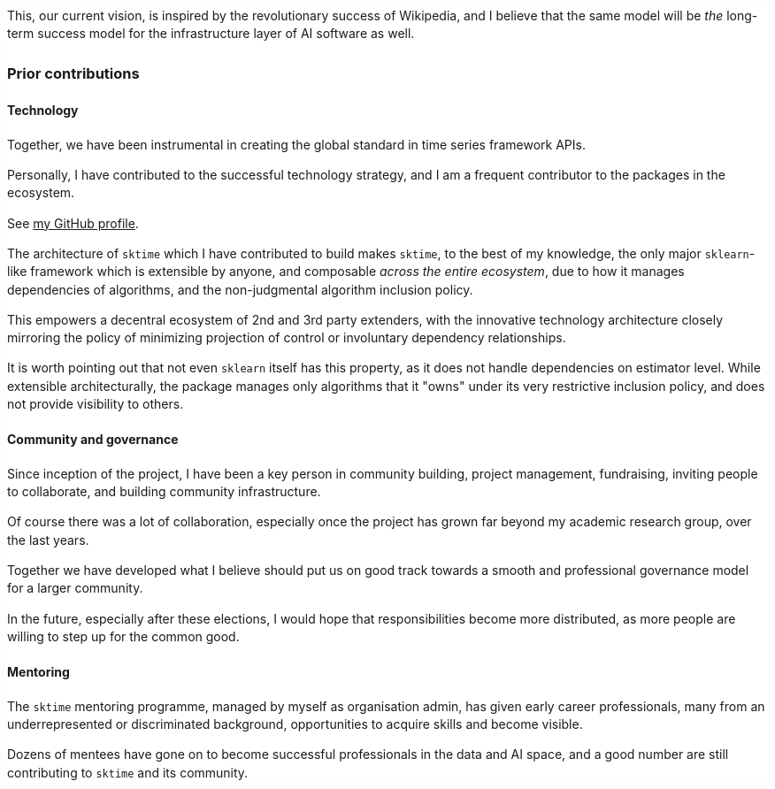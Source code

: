 This, our current vision, is inspired by the revolutionary success of Wikipedia,
and I believe that the same model will be *the* long-term success model for the
infrastructure layer of AI software as well.


### Prior contributions

#### Technology

Together, we have been instrumental in creating the global standard
in time series framework APIs.

Personally, I have contributed to the successful technology strategy,
and I am a frequent contributor to the packages in the ecosystem.

See [my GitHub profile](www.github.com/fkiraly).

The architecture of `sktime` which I have contributed to build makes `sktime`,
to the best of my knowledge, the only major
`sklearn`-like framework which is extensible by anyone,
and composable *across the entire ecosystem*, due to how it manages dependencies
of algorithms, and the non-judgmental algorithm inclusion policy.

This empowers a decentral ecosystem of 2nd and 3rd party extenders, with the innovative
technology architecture closely mirroring the policy of
minimizing projection of control or involuntary dependency relationships.

It is worth pointing out that not even `sklearn` itself has this property,
as it does not handle dependencies on estimator level. While extensible architecturally,
the package manages only algorithms that it "owns" under its very restrictive inclusion
policy, and does not provide visibility to others.


#### Community and governance

Since inception of the project, I have been a key person in community building,
project management, fundraising, inviting people to collaborate,
and building community infrastructure.

Of course there was a lot of collaboration, especially once the project has grown
far beyond my academic research group, over the last years.

Together we have developed what I believe should put us
on good track towards a smooth and professional governance model for
a larger community.

In the future, especially after these elections, I would hope that responsibilities
become more distributed, as more people are willing to step up for the common good.


#### Mentoring

The `sktime` mentoring programme, managed by myself as organisation admin,
has given early career professionals, many from an underrepresented
or discriminated background, opportunities to acquire skills and become visible.

Dozens of mentees have gone on to become successful professionals in the data and AI space,
and a good number are still contributing to `sktime` and its community.
